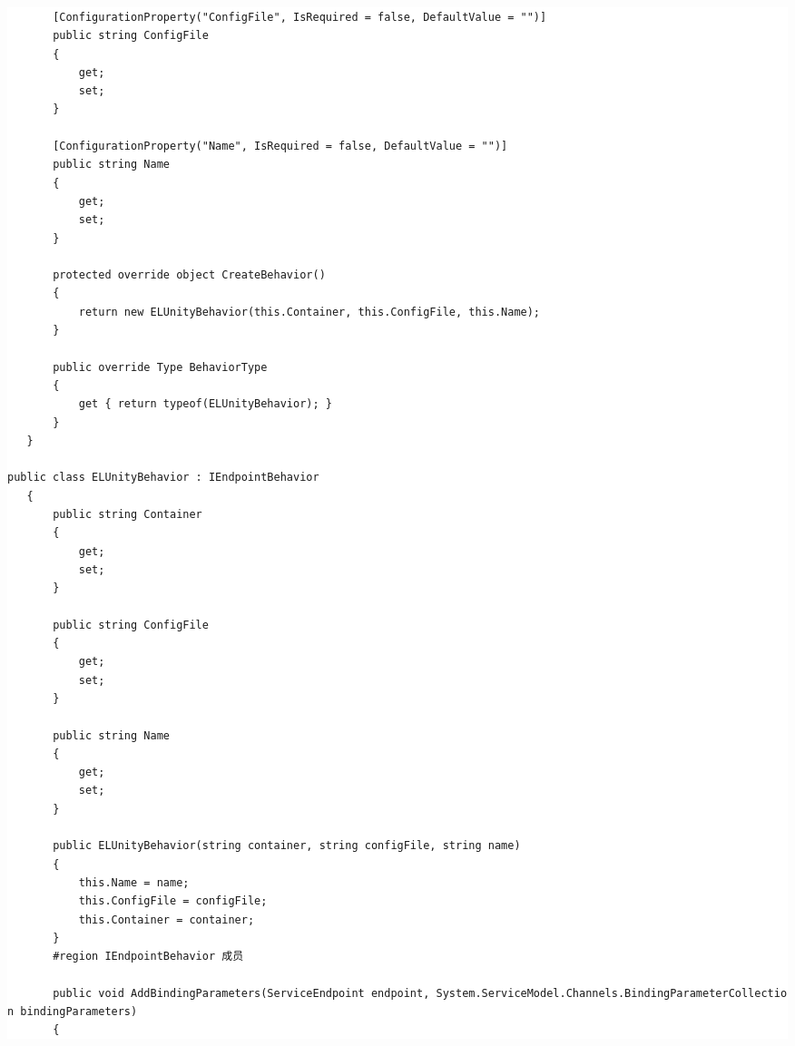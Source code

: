            [ConfigurationProperty("ConfigFile", IsRequired = false, DefaultValue = "")] 
           public string ConfigFile 
           { 
               get; 
               set; 
           } 

           [ConfigurationProperty("Name", IsRequired = false, DefaultValue = "")] 
           public string Name 
           { 
               get; 
               set; 
           } 

           protected override object CreateBehavior() 
           { 
               return new ELUnityBehavior(this.Container, this.ConfigFile, this.Name); 
           } 

           public override Type BehaviorType 
           { 
               get { return typeof(ELUnityBehavior); } 
           } 
       }

    public class ELUnityBehavior : IEndpointBehavior 
       { 
           public string Container 
           { 
               get; 
               set; 
           } 

           public string ConfigFile 
           { 
               get; 
               set; 
           } 

           public string Name 
           { 
               get; 
               set; 
           } 

           public ELUnityBehavior(string container, string configFile, string name) 
           { 
               this.Name = name; 
               this.ConfigFile = configFile; 
               this.Container = container; 
           } 
           #region IEndpointBehavior 成员 

           public void AddBindingParameters(ServiceEndpoint endpoint, System.ServiceModel.Channels.BindingParameterCollection bindingParameters) 
           { 

